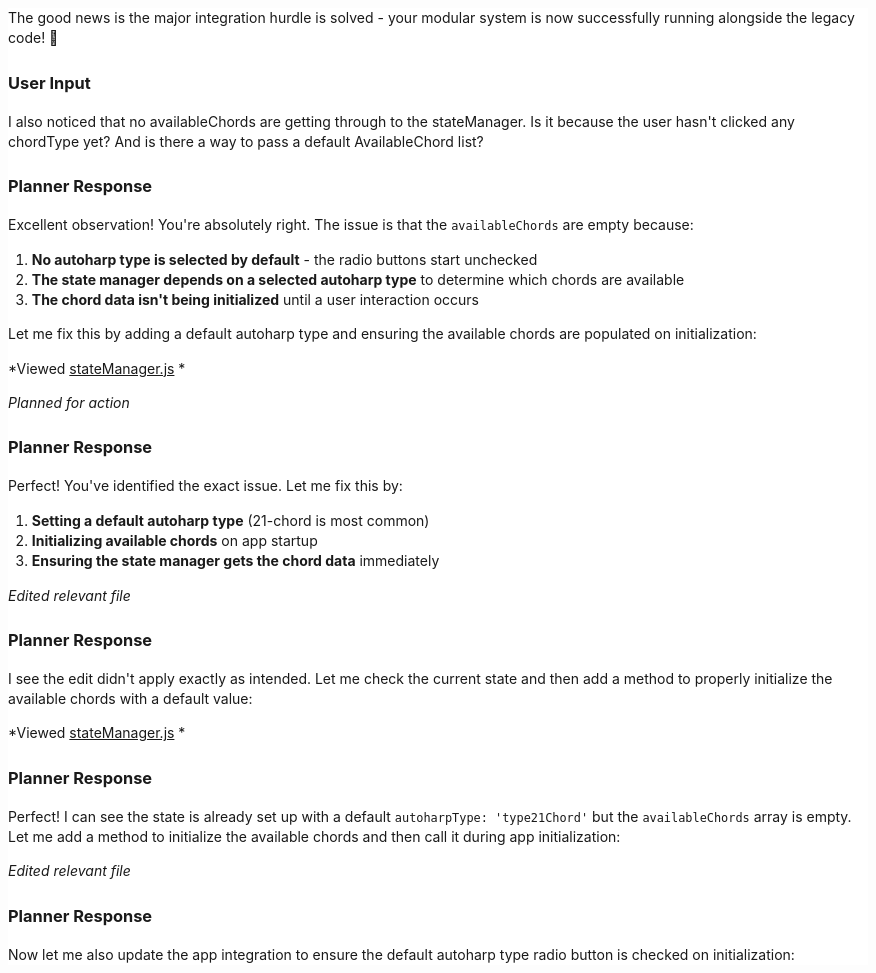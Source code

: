 The good news is the major integration hurdle is solved - your modular system is now successfully running alongside the legacy code! 🎵

### User Input

I also noticed that no availableChords are getting through to the stateManager. Is it because the user hasn't clicked any chordType yet? And is there a way to pass a default AvailableChord list? 

### Planner Response

Excellent observation! You're absolutely right. The issue is that the `availableChords` are empty because:

1. **No autoharp type is selected by default** - the radio buttons start unchecked
2. **The state manager depends on a selected autoharp type** to determine which chords are available
3. **The chord data isn't being initialized** until a user interaction occurs

Let me fix this by adding a default autoharp type and ensuring the available chords are populated on initialization:

*Viewed [stateManager.js](file:///c:/Users/hayle/OneDrive/Documentos/GitHub/Resume%20Website/projects/autoharp-transposer/modules/stateManager.js) *

*Planned for action*

### Planner Response

Perfect! You've identified the exact issue. Let me fix this by:

1. **Setting a default autoharp type** (21-chord is most common)
2. **Initializing available chords** on app startup
3. **Ensuring the state manager gets the chord data** immediately

*Edited relevant file*

### Planner Response

I see the edit didn't apply exactly as intended. Let me check the current state and then add a method to properly initialize the available chords with a default value:

*Viewed [stateManager.js](file:///c:/Users/hayle/OneDrive/Documentos/GitHub/Resume%20Website/projects/autoharp-transposer/modules/stateManager.js) *

### Planner Response

Perfect! I can see the state is already set up with a default `autoharpType: 'type21Chord'` but the `availableChords` array is empty. Let me add a method to initialize the available chords and then call it during app initialization:

*Edited relevant file*

### Planner Response

Now let me also update the app integration to ensure the default autoharp type radio button is checked on initialization:
